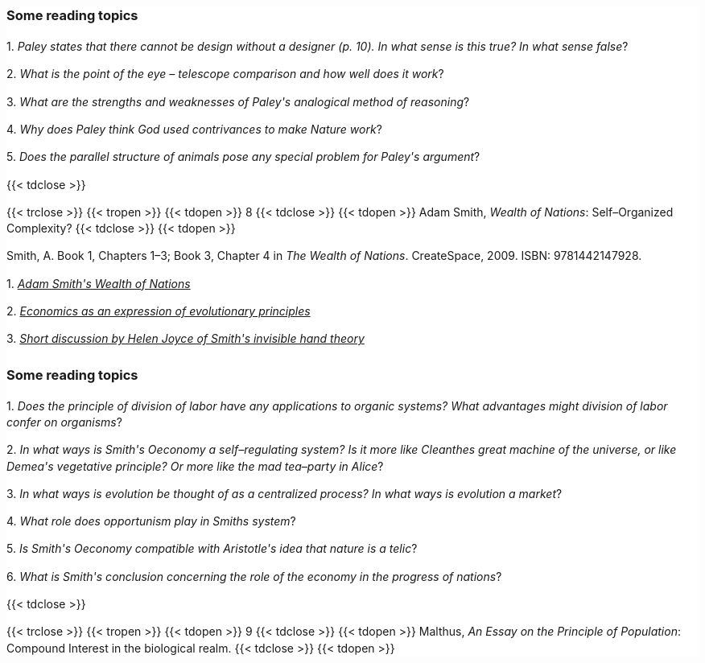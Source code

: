 ### Some reading topics

1\. _Paley states that there cannot be design without a designer (p. 10). In what sense is this true? In what sense false_?

2\. _What is the point of the eye – telescope comparison and how well does it work_?

3\. _What are the strengths and weaknesses of Paley's analogical method of reasoning_?

4\. _Why does Paley think God used contrivances to make Nature work_?

5\. _Does the parallel structure of animals pose any special problem for Paley's argument_?


{{< tdclose >}}

{{< trclose >}}
{{< tropen >}}
{{< tdopen >}}
8
{{< tdclose >}}
{{< tdopen >}}
Adam Smith, _Wealth of Nations_: Self–Organized Complexity?
{{< tdclose >}}
{{< tdopen >}}


Smith, A. Book 1, Chapters 1–3; Book 3, Chapter 4 in _The Wealth of Nations_. CreateSpace, 2009. ISBN: 9781442147928.

1\. [_Adam Smith's Wealth of Nations_](http://www.econlib.org/library/Smith/smWN.html)

2\. [_Economics as an expression of evolutionary principles_](http://www.themeister.co.uk/economics/evolutionary_economics.htm)

3\. [_Short discussion by Helen Joyce of Smith's invisible hand theory_](http://plus.maths.org/issue14/features/smith/)

### Some reading topics

1\. _Does the principle of division of labor have any applications to organic systems? What advantages might division of labor confer on organisms_?

2\. _In what ways is Smith's Oeconomy a self–regulating system? Is it more like Cleanthes great machine of the universe, or like Demea's vegetative principle? Or more like the mad tea–party in Alice_?

3\. _In what ways is evolution be thought of as a centralized process? In what ways is evolution a market_?

4\. _What role does opportunism play in Smiths system_?

5\. _Is Smith's Oeconomy compatible with Aristotle's idea that nature is a telic_?

6\. _What is Smith's conclusion concerning the role of the economy in the progress of nations_?


{{< tdclose >}}

{{< trclose >}}
{{< tropen >}}
{{< tdopen >}}
9
{{< tdclose >}}
{{< tdopen >}}
Malthus, _An Essay on the Principle of Population_: Compound Interest in the biological realm.
{{< tdclose >}}
{{< tdopen >}}
